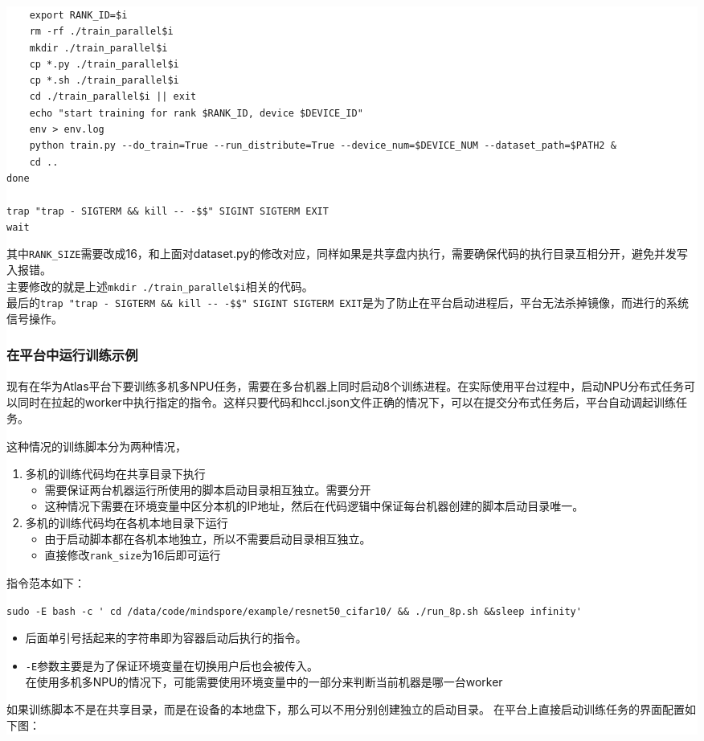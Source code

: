```shell
    export RANK_ID=$i
    rm -rf ./train_parallel$i
    mkdir ./train_parallel$i
    cp *.py ./train_parallel$i
    cp *.sh ./train_parallel$i
    cd ./train_parallel$i || exit
    echo "start training for rank $RANK_ID, device $DEVICE_ID"
    env > env.log
    python train.py --do_train=True --run_distribute=True --device_num=$DEVICE_NUM --dataset_path=$PATH2 &
    cd ..
done

trap "trap - SIGTERM && kill -- -$$" SIGINT SIGTERM EXIT
wait
```

其中`RANK_SIZE`需要改成16，和上面对dataset.py的修改对应，同样如果是共享盘内执行，需要确保代码的执行目录互相分开，避免并发写入报错。  
主要修改的就是上述`mkdir ./train_parallel$i`相关的代码。  
最后的`trap "trap - SIGTERM && kill -- -$$" SIGINT SIGTERM EXIT`是为了防止在平台启动进程后，平台无法杀掉镜像，而进行的系统信号操作。  

### 在平台中运行训练示例
现有在华为Atlas平台下要训练多机多NPU任务，需要在多台机器上同时启动8个训练进程。在实际使用平台过程中，启动NPU分布式任务可以同时在拉起的worker中执行指定的指令。这样只要代码和hccl.json文件正确的情况下，可以在提交分布式任务后，平台自动调起训练任务。  

这种情况的训练脚本分为两种情况，  

1. 多机的训练代码均在共享目录下执行  
   * 需要保证两台机器运行所使用的脚本启动目录相互独立。需要分开  
   * 这种情况下需要在环境变量中区分本机的IP地址，然后在代码逻辑中保证每台机器创建的脚本启动目录唯一。
2. 多机的训练代码均在各机本地目录下运行  
   * 由于启动脚本都在各机本地独立，所以不需要启动目录相互独立。
   * 直接修改`rank_size`为16后即可运行

指令范本如下：
```shell
sudo -E bash -c ' cd /data/code/mindspore/example/resnet50_cifar10/ && ./run_8p.sh &&sleep infinity'
```
* 后面单引号括起来的字符串即为容器启动后执行的指令。 

* `-E`参数主要是为了保证环境变量在切换用户后也会被传入。  
在使用多机多NPU的情况下，可能需要使用环境变量中的一部分来判断当前机器是哪一台worker

如果训练脚本不是在共享目录，而是在设备的本地盘下，那么可以不用分别创建独立的启动目录。
在平台上直接启动训练任务的界面配置如下图：